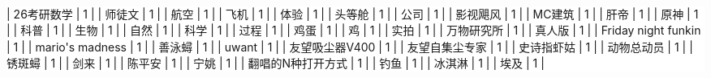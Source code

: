 | 26考研数学 | 1 |
| 师徒文 | 1 |
| 航空 | 1 |
| 飞机 | 1 |
| 体验 | 1 |
| 头等舱 | 1 |
| 公司 | 1 |
| 影视飓风 | 1 |
| MC建筑 | 1 |
| 肝帝 | 1 |
| 原神 | 1 |
| 科普 | 1 |
| 生物 | 1 |
| 自然 | 1 |
| 科学 | 1 |
| 过程 | 1 |
| 鸡蛋 | 1 |
| 鸡 | 1 |
| 实拍 | 1 |
| 万物研究所 | 1 |
| 真人版 | 1 |
| Friday night funkin | 1 |
| mario's madness | 1 |
| 善泳蟳 | 1 |
| uwant | 1 |
| 友望吸尘器V400 | 1 |
| 友望自集尘专家 | 1 |
| 史诗指虾姑 | 1 |
| 动物总动员 | 1 |
| 锈斑蟳 | 1 |
| 剑来 | 1 |
| 陈平安 | 1 |
| 宁姚 | 1 |
| 翻唱的N种打开方式 | 1 |
| 钓鱼 | 1 |
| 冰淇淋 | 1 |
| 埃及 | 1 |